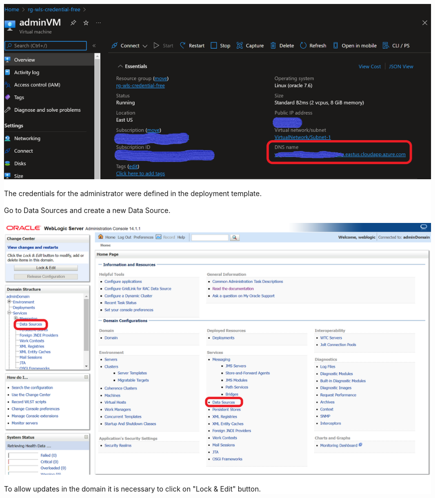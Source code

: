 ![VM Server DNS](./media/wls-server-dns.png)

The credentials for the administrator were defined in the deployment template.

Go to Data Sources and create a new Data Source.

![Data sources](./media/wls-data-source-1.png)

To allow updates in the domain it is necessary to click on "Lock & Edit" button.
